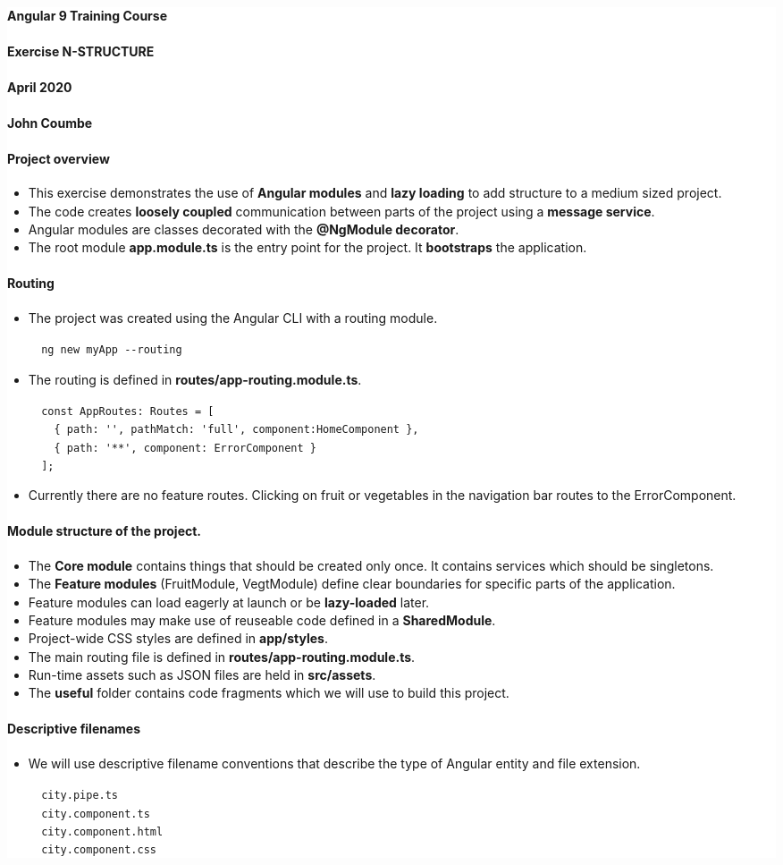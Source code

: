 #### Angular 9 Training Course 
#### Exercise N-STRUCTURE 
#### April 2020
#### John Coumbe

#### Project overview

- This exercise demonstrates the use of **Angular modules** and **lazy loading** to add structure to a medium sized project.
- The code creates **loosely coupled** communication between parts of the project using a **message service**. 
- Angular modules are classes decorated with the **@NgModule decorator**.
- The root module **app.module.ts** is the entry point for the project. It **bootstraps** the application.

#### Routing

- The project was created using the Angular CLI with a routing module.

		ng new myApp --routing
		
- The routing is defined in **routes/app-routing.module.ts**.

		const AppRoutes: Routes = [
		  { path: '', pathMatch: 'full', component:HomeComponent },
		  { path: '**', component: ErrorComponent }
		];
		
- Currently there are no feature routes. Clicking on fruit or vegetables in the navigation bar routes to the ErrorComponent.

#### Module structure of the project.

- The **Core module** contains things that should be created only once. It contains services which should be singletons.
- The **Feature modules** (FruitModule, VegtModule) define clear boundaries for specific parts of the application. 
- Feature modules can load eagerly at launch or be **lazy-loaded** later.
- Feature modules may make use of reuseable code defined in a **SharedModule**.
- Project-wide CSS styles are defined in **app/styles**.
- The main routing file is defined in **routes/app-routing.module.ts**.
- Run-time assets such as JSON files are held in **src/assets**.
- The **useful** folder contains code fragments which we will use to build this project.

#### Descriptive filenames

- We will use descriptive filename conventions that describe the type of Angular entity and file extension.
		
		city.pipe.ts
		city.component.ts
		city.component.html
		city.component.css
